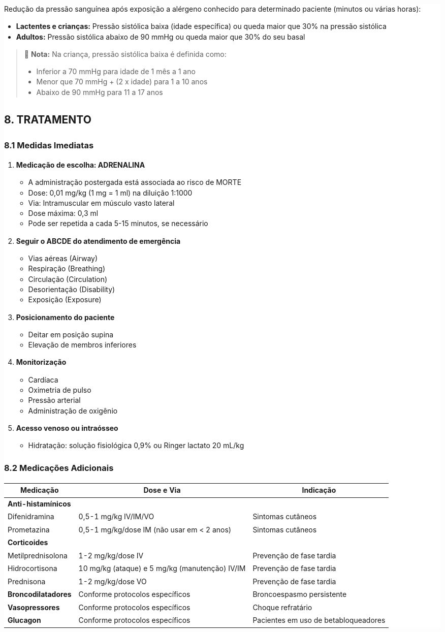 Redução da pressão sanguínea após exposição a alérgeno conhecido para determinado paciente (minutos ou várias horas):

- **Lactentes e crianças:** Pressão sistólica baixa (idade específica) ou queda maior que 30% na pressão sistólica
- **Adultos:** Pressão sistólica abaixo de 90 mmHg ou queda maior que 30% do seu basal

> 📝 **Nota:** Na criança, pressão sistólica baixa é definida como:
>
> - Inferior a 70 mmHg para idade de 1 mês a 1 ano
> - Menor que 70 mmHg + (2 x idade) para 1 a 10 anos
> - Abaixo de 90 mmHg para 11 a 17 anos

## 8. TRATAMENTO

### 8.1 Medidas Imediatas

1. **Medicação de escolha: ADRENALINA**
   - A administração postergada está associada ao risco de MORTE
   - Dose: 0,01 mg/kg (1 mg = 1 ml) na diluição 1:1000
   - Via: Intramuscular em músculo vasto lateral
   - Dose máxima: 0,3 ml
   - Pode ser repetida a cada 5-15 minutos, se necessário

2. **Seguir o ABCDE do atendimento de emergência**
   - Vias aéreas (Airway)
   - Respiração (Breathing)
   - Circulação (Circulation)
   - Desorientação (Disability)
   - Exposição (Exposure)

3. **Posicionamento do paciente**
   - Deitar em posição supina
   - Elevação de membros inferiores

4. **Monitorização**
   - Cardíaca
   - Oximetria de pulso
   - Pressão arterial
   - Administração de oxigênio

5. **Acesso venoso ou intraósseo**
   - Hidratação: solução fisiológica 0,9% ou Ringer lactato 20 mL/kg

### 8.2 Medicações Adicionais

| **Medicação**         | **Dose e Via**                                 | **Indicação**                        |
|-----------------------|------------------------------------------------|--------------------------------------|
| **Anti-histamínicos** |                                                |                                      |
| Difenidramina         | 0,5-1 mg/kg IV/IM/VO                           | Sintomas cutâneos                    |
| Prometazina           | 0,5-1 mg/kg/dose IM (não usar em < 2 anos)     | Sintomas cutâneos                    |
| **Corticoides**       |                                                |                                      |
| Metilprednisolona     | 1-2 mg/kg/dose IV                              | Prevenção de fase tardia             |
| Hidrocortisona        | 10 mg/kg (ataque) e 5 mg/kg (manutenção) IV/IM | Prevenção de fase tardia             |
| Prednisona            | 1-2 mg/kg/dose VO                              | Prevenção de fase tardia             |
| **Broncodilatadores** | Conforme protocolos específicos                | Broncoespasmo persistente            |
| **Vasopressores**     | Conforme protocolos específicos                | Choque refratário                    |
| **Glucagon**          | Conforme protocolos específicos                | Pacientes em uso de betabloqueadores |

